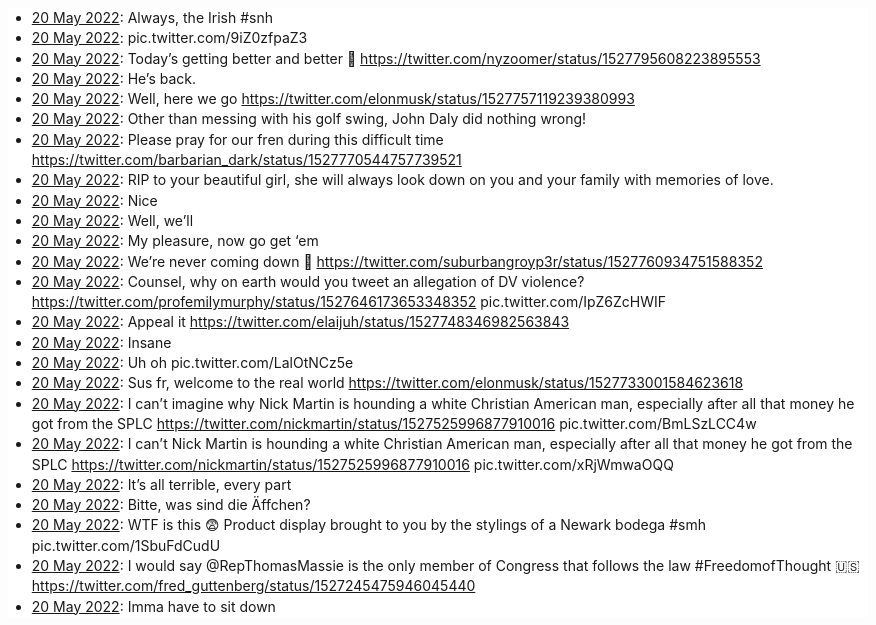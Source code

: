 * [20 May 2022](https://web.archive.org/web/20220520234446/https://twitter.com/KonigGt/status/1527797336226705408): Always, the Irish  #snh 
* [20 May 2022](https://web.archive.org/web/20220520234107/https://twitter.com/KonigGt/status/1527796473793892352): pic.twitter.com/9iZ0zfpaZ3 
* [20 May 2022](https://web.archive.org/web/20220520234040/https://twitter.com/KonigGt/status/1527796377563959298): Today’s getting better and better 👑 https://twitter.com/nyzoomer/status/1527795608223895553 
* [20 May 2022](https://web.archive.org/web/20220520232029/https://twitter.com/KonigGt/status/1527791333888274432): He’s back. 
* [20 May 2022](https://web.archive.org/web/20220520230927/https://twitter.com/KonigGt/status/1527788525806006272): Well, here we go https://twitter.com/elonmusk/status/1527757119239380993 
* [20 May 2022](https://web.archive.org/web/20220520223214/https://twitter.com/KonigGt/status/1527779137376571392): Other than messing with his golf swing, John Daly did nothing wrong! 
* [20 May 2022](https://web.archive.org/web/20220520221230/https://twitter.com/KonigGt/status/1527774128521940993): Please pray for our fren during this difficult time https://twitter.com/barbarian_dark/status/1527770544757739521 
* [20 May 2022](https://web.archive.org/web/20220520221158/https://twitter.com/KonigGt/status/1527774009529511937): RIP to your beautiful girl, she will always look down on you and your family with memories of love. 
* [20 May 2022](https://web.archive.org/web/20220520214927/https://twitter.com/KonigGt/status/1527768448268324864): Nice 
* [20 May 2022](https://web.archive.org/web/20220520213511/https://twitter.com/KonigGt/status/1527764769616236544): Well, we’ll 
* [20 May 2022](https://web.archive.org/web/20220520213334/https://twitter.com/KonigGt/status/1527763622851534848): My pleasure, now go get ‘em 
* [20 May 2022](https://web.archive.org/web/20220520213334/https://twitter.com/KonigGt/status/1527763622851534848): We’re never coming down 👑  https://twitter.com/suburbangroyp3r/status/1527760934751588352 
* [20 May 2022](https://web.archive.org/web/20220520211311/https://twitter.com/KonigGt/status/1527759152285593600): Counsel, why on earth would you tweet an allegation of DV violence?  https://twitter.com/profemilymurphy/status/1527646173653348352  pic.twitter.com/IpZ6ZcHWIF 
* [20 May 2022](https://web.archive.org/web/20220520210256/https://twitter.com/KonigGt/status/1527755736993869829): Appeal it https://twitter.com/elaijuh/status/1527748346982563843 
* [20 May 2022](https://web.archive.org/web/20220520205835/https://twitter.com/KonigGt/status/1527755598082674688): Insane 
* [20 May 2022](https://web.archive.org/web/20220520204906/https://twitter.com/KonigGt/status/1527753115604119552): Uh oh pic.twitter.com/LalOtNCz5e 
* [20 May 2022](https://web.archive.org/web/20220520194654/https://twitter.com/KonigGt/status/1527737437039915008): Sus fr, welcome to the real world https://twitter.com/elonmusk/status/1527733001584623618 
* [20 May 2022](https://web.archive.org/web/20220520193011/https://twitter.com/KonigGt/status/1527733409702764544): I can’t imagine why Nick Martin is hounding a white Christian American man, especially after all that money he got from the SPLC  https://twitter.com/nickmartin/status/1527525996877910016  pic.twitter.com/BmLSzLCC4w 
* [20 May 2022](https://web.archive.org/web/20220520192615/https://twitter.com/KonigGt/status/1527732411953385472): I can’t Nick Martin is hounding a white Christian American man, especially after all that money he got from the SPLC  https://twitter.com/nickmartin/status/1527525996877910016  pic.twitter.com/xRjWmwaOQQ 
* [20 May 2022](https://web.archive.org/web/20220520181816/https://twitter.com/KonigGt/status/1527715148290355200): It’s all terrible, every part 
* [20 May 2022](https://web.archive.org/web/20220520181646/https://twitter.com/KonigGt/status/1527714794291138561): Bitte, was sind die Äffchen? 
* [20 May 2022](https://web.archive.org/web/20220520181402/https://twitter.com/KonigGt/status/1527714170342342657): WTF is this 😨 Product display brought to you by the stylings of a Newark bodega  #smh  pic.twitter.com/1SbuFdCudU 
* [20 May 2022](https://web.archive.org/web/20220520180513/https://twitter.com/KonigGt/status/1527711942764208133): I would say  @RepThomasMassie  is the only member of Congress that follows the law  #FreedomofThought  🇺🇸 https://twitter.com/fred_guttenberg/status/1527245475946045440 
* [20 May 2022](https://web.archive.org/web/20220520180358/https://twitter.com/KonigGt/status/1527710975482159105): Imma have to sit down 